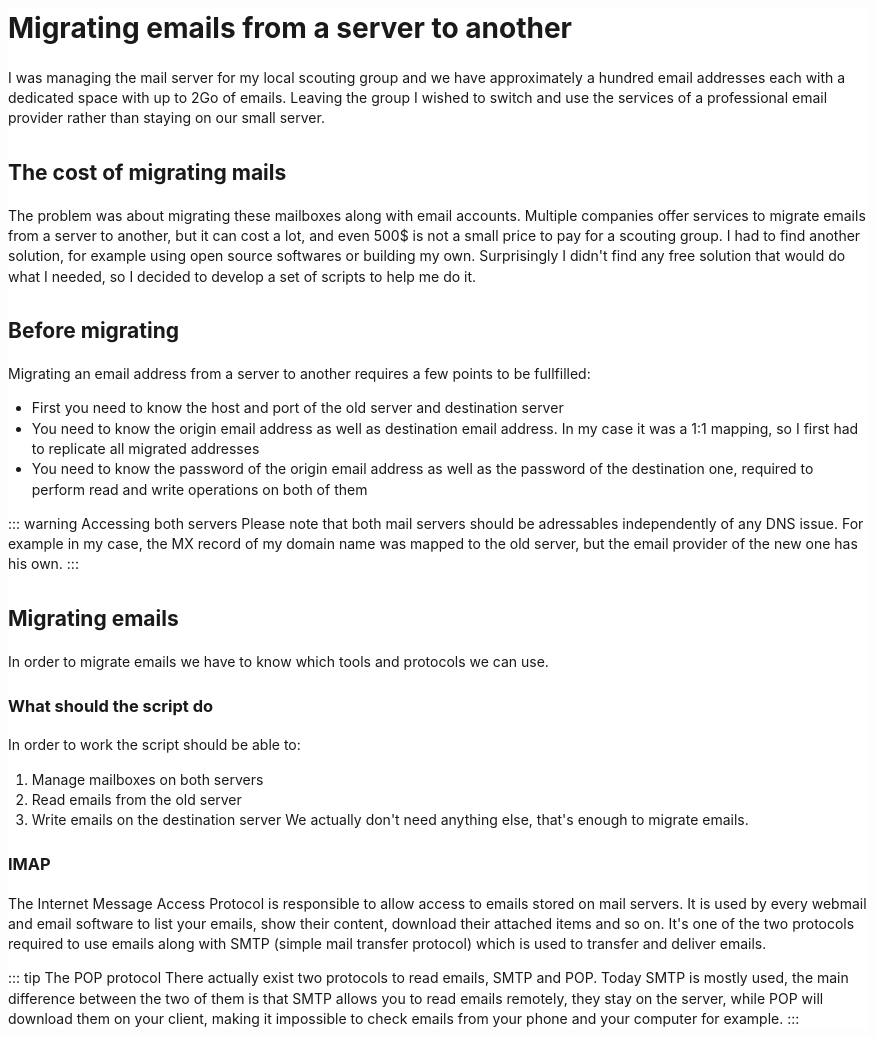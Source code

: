 # Migrating emails from a server to another

I was managing the mail server for my local scouting group and we have
approximately a hundred email addresses each with a dedicated space with up
to 2Go of emails. Leaving the group I wished to switch and use the services
of a professional email provider rather than staying on our small server.

## The cost of migrating mails
The problem was about migrating these mailboxes along with email accounts. Multiple
companies offer services to migrate emails from a server to another, but it can cost
a lot, and even 500$ is not a small price to pay for a scouting group. I had to find
another solution, for example using open source softwares or building my own. 
Surprisingly I didn't find any free solution that would do what I needed, so I decided
to develop a set of scripts to help me do it.

## Before migrating
Migrating an email address from a server to another requires a few points to be fullfilled:
- First you need to know the host and port of the old server and destination server
- You need to know the origin email address as well as destination email address. In my case
it was a 1:1 mapping, so I first had to replicate all migrated addresses
- You need to know the password of the origin email address as well as the password of the
destination one, required to perform read and write operations on both of them

::: warning Accessing both servers
Please note that both mail servers should be adressables independently of any DNS issue. For
example in my case, the MX record of my domain name was mapped to the old server, but the email
provider of the new one has his own.
:::

## Migrating emails
In order to migrate emails we have to know which tools and protocols we can use.

### What should the script do
In order to work the script should be able to:
1. Manage mailboxes on both servers
1. Read emails from the old server
2. Write emails on the destination server
We actually don't need anything else, that's enough to migrate emails.

### IMAP
The Internet Message Access Protocol is responsible to allow access to emails stored on mail servers.
It is used by every webmail and email software to list your emails, show their content, download their
attached items and so on. It's one of the two protocols required to use emails along with SMTP
(simple mail transfer protocol) which is used to transfer and deliver emails.

::: tip The POP protocol
There actually exist two protocols to read emails, SMTP and POP. Today SMTP is mostly used, the main
difference between the two of them is that SMTP allows you to read emails remotely, they stay on the
server, while POP will download them on your client, making it impossible to check emails from
your phone and your computer for example.
:::
